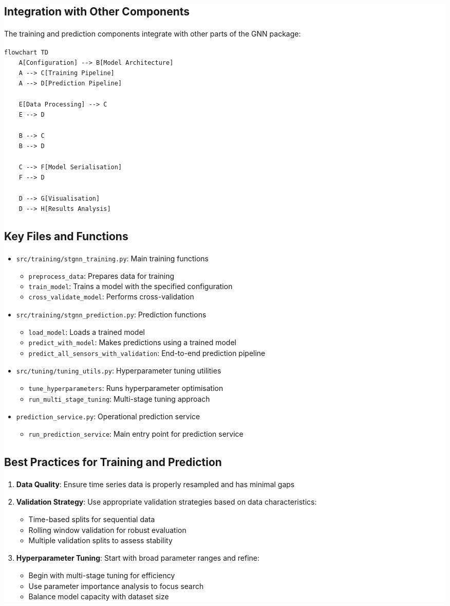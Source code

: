 ## Integration with Other Components

The training and prediction components integrate with other parts of the GNN package:

```mermaid
flowchart TD
    A[Configuration] --> B[Model Architecture]
    A --> C[Training Pipeline]
    A --> D[Prediction Pipeline]

    E[Data Processing] --> C
    E --> D

    B --> C
    B --> D

    C --> F[Model Serialisation]
    F --> D

    D --> G[Visualisation]
    D --> H[Results Analysis]
```

## Key Files and Functions

- `src/training/stgnn_training.py`: Main training functions
  - `preprocess_data`: Prepares data for training
  - `train_model`: Trains a model with the specified configuration
  - `cross_validate_model`: Performs cross-validation

- `src/training/stgnn_prediction.py`: Prediction functions
  - `load_model`: Loads a trained model
  - `predict_with_model`: Makes predictions using a trained model
  - `predict_all_sensors_with_validation`: End-to-end prediction pipeline

- `src/tuning/tuning_utils.py`: Hyperparameter tuning utilities
  - `tune_hyperparameters`: Runs hyperparameter optimisation
  - `run_multi_stage_tuning`: Multi-stage tuning approach

- `prediction_service.py`: Operational prediction service
  - `run_prediction_service`: Main entry point for prediction service

## Best Practices for Training and Prediction

1. **Data Quality**: Ensure time series data is properly resampled and has minimal gaps

2. **Validation Strategy**: Use appropriate validation strategies based on data characteristics:
   - Time-based splits for sequential data
   - Rolling window validation for robust evaluation
   - Multiple validation splits to assess stability

3. **Hyperparameter Tuning**: Start with broad parameter ranges and refine:
   - Begin with multi-stage tuning for efficiency
   - Use parameter importance analysis to focus search
   - Balance model capacity with dataset size

